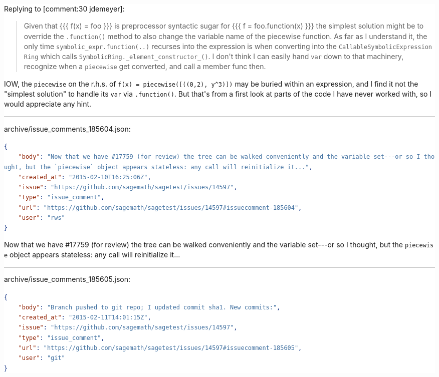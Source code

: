 Replying to [comment:30 jdemeyer]:
> Given that
> {{{
> f(x) = foo
> }}}
> is preprocessor syntactic sugar for
> {{{
> f = foo.function(x)
> }}}
> the simplest solution might be to override the `.function()` method to also change the variable name of the piecewise function.
As far as I understand it, the only time `symbolic_expr.function(..)` recurses into the expression is when converting into the `CallableSymbolicExpressionRing` which calls `SymbolicRing._element_constructor_()`. I don't think I can easily hand `var` down to that machinery, recognize when a `piecewise` get converted, and call a member func then.

IOW, the `piecewise` on the r.h.s. of `f(x) = piecewise([((0,2), y^3)])` may be buried within an expression, and I find it not the "simplest solution" to handle its `var` via `.function()`. But that's from a first look at parts of the code I have never worked with, so I would appreciate any hint.



---

archive/issue_comments_185604.json:
```json
{
    "body": "Now that we have #17759 (for review) the tree can be walked conveniently and the variable set---or so I thought, but the `piecewise` object appears stateless: any call will reinitialize it...",
    "created_at": "2015-02-10T16:25:06Z",
    "issue": "https://github.com/sagemath/sagetest/issues/14597",
    "type": "issue_comment",
    "url": "https://github.com/sagemath/sagetest/issues/14597#issuecomment-185604",
    "user": "rws"
}
```

Now that we have #17759 (for review) the tree can be walked conveniently and the variable set---or so I thought, but the `piecewise` object appears stateless: any call will reinitialize it...



---

archive/issue_comments_185605.json:
```json
{
    "body": "Branch pushed to git repo; I updated commit sha1. New commits:",
    "created_at": "2015-02-11T14:01:15Z",
    "issue": "https://github.com/sagemath/sagetest/issues/14597",
    "type": "issue_comment",
    "url": "https://github.com/sagemath/sagetest/issues/14597#issuecomment-185605",
    "user": "git"
}
```
